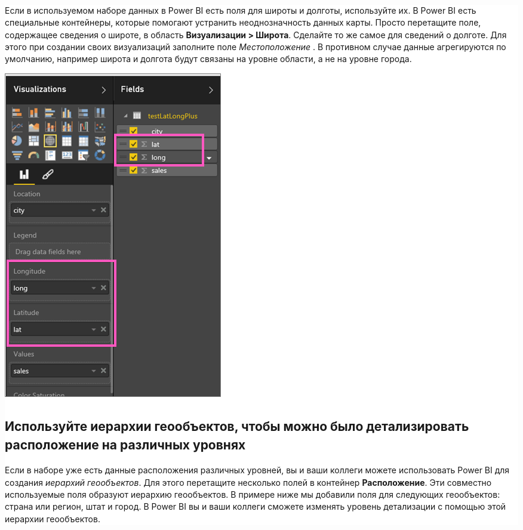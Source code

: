 Если в используемом наборе данных в Power BI есть поля для широты и долготы, используйте их.  В Power BI есть специальные контейнеры, которые помогают устранить неоднозначность данных карты. Просто перетащите поле, содержащее сведения о широте, в область **Визуализации > Широта**.  Сделайте то же самое для сведений о долготе. Для этого при создании своих визуализаций заполните поле *Местоположение* . В противном случае данные агрегируются по умолчанию, например широта и долгота будут связаны на уровне области, а не на уровне города.

![Широта и долгота](media/power-bi-map-tips-and-tricks/pbi_latitude.png) 

## <a name="use-geo-hierarchies-so-you-can-drill-down-to-different-levels-of-location"></a>Используйте иерархии геообъектов, чтобы можно было детализировать расположение на различных уровнях
Если в наборе уже есть данные расположения различных уровней, вы и ваши коллеги можете использовать Power BI для создания *иерархий геообъектов*. Для этого перетащите несколько полей в контейнер **Расположение**. Эти совместно используемые поля образуют иерархию геообъектов. В примере ниже мы добавили поля для следующих геообъектов: страна или регион, штат и город. В Power BI вы и ваши коллеги сможете изменять уровень детализации с помощью этой иерархии геообъектов.
